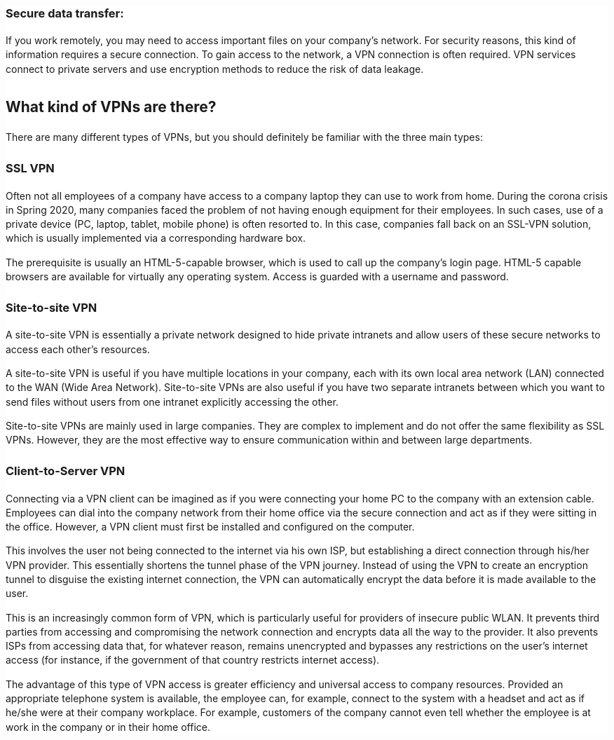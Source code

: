 ### Secure data transfer: 
If you work remotely, you may need to access important files on your company’s network. For security reasons, this kind of information requires a secure connection. To gain access to the network, a VPN connection is often required. VPN services connect to private servers and use encryption methods to reduce the risk of data leakage.
      
## What kind of VPNs are there?
There are many different types of VPNs, but you should definitely be familiar with the three main types:

### SSL VPN
Often not all employees of a company have access to a company laptop they can use to work from home. During the corona crisis in Spring 2020, many companies faced the problem of not having enough equipment for their employees. In such cases, use of a private device (PC, laptop, tablet, mobile phone) is often resorted to. In this case, companies fall back on an SSL-VPN solution, which is usually implemented via a corresponding hardware box.

The prerequisite is usually an HTML-5-capable browser, which is used to call up the company’s login page. HTML-5 capable browsers are available for virtually any operating system. Access is guarded with a username and password.

### Site-to-site VPN
A site-to-site VPN is essentially a private network designed to hide private intranets and allow users of these secure networks to access each other’s resources.

A site-to-site VPN is useful if you have multiple locations in your company, each with its own local area network (LAN) connected to the WAN (Wide Area Network). Site-to-site VPNs are also useful if you have two separate intranets between which you want to send files without users from one intranet explicitly accessing the other.

Site-to-site VPNs are mainly used in large companies. They are complex to implement and do not offer the same flexibility as SSL VPNs. However, they are the most effective way to ensure communication within and between large departments.

### Client-to-Server VPN
Connecting via a VPN client can be imagined as if you were connecting your home PC to the company with an extension cable. Employees can dial into the company network from their home office via the secure connection and act as if they were sitting in the office. However, a VPN client must first be installed and configured on the computer.

This involves the user not being connected to the internet via his own ISP, but establishing a direct connection through his/her VPN provider. This essentially shortens the tunnel phase of the VPN journey. Instead of using the VPN to create an encryption tunnel to disguise the existing internet connection, the VPN can automatically encrypt the data before it is made available to the user.

This is an increasingly common form of VPN, which is particularly useful for providers of insecure public WLAN. It prevents third parties from accessing and compromising the network connection and encrypts data all the way to the provider. It also prevents ISPs from accessing data that, for whatever reason, remains unencrypted and bypasses any restrictions on the user’s internet access (for instance, if the government of that country restricts internet access).

The advantage of this type of VPN access is greater efficiency and universal access to company resources. Provided an appropriate telephone system is available, the employee can, for example, connect to the system with a headset and act as if he/she were at their company workplace. For example, customers of the company cannot even tell whether the employee is at work in the company or in their home office.
